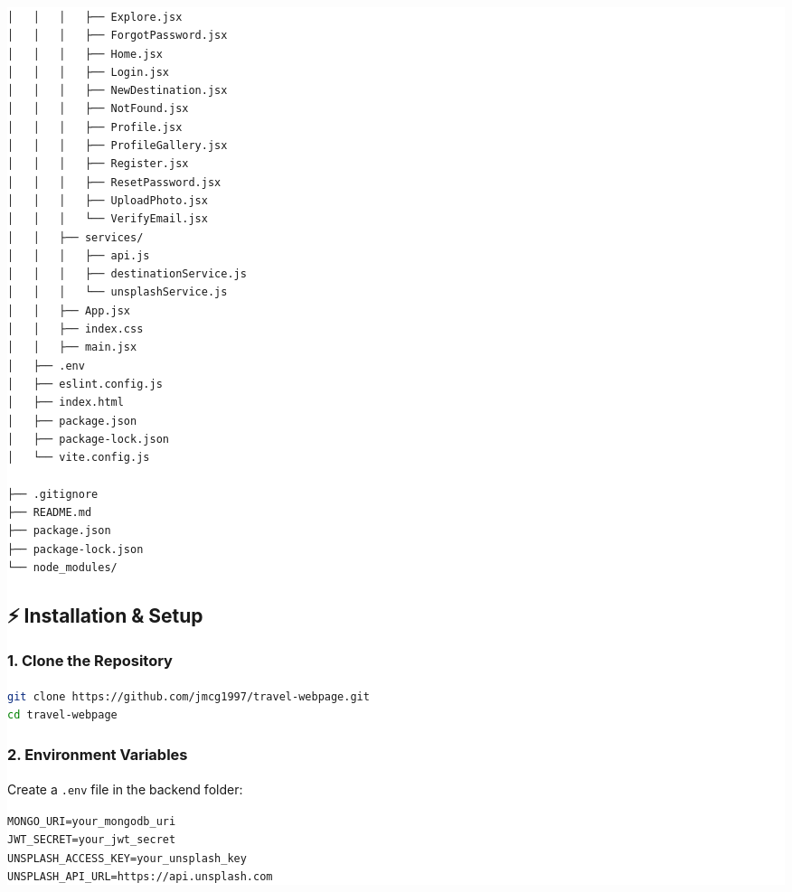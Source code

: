 ```bash
│   │   │   ├── Explore.jsx
│   │   │   ├── ForgotPassword.jsx
│   │   │   ├── Home.jsx
│   │   │   ├── Login.jsx
│   │   │   ├── NewDestination.jsx
│   │   │   ├── NotFound.jsx
│   │   │   ├── Profile.jsx
│   │   │   ├── ProfileGallery.jsx
│   │   │   ├── Register.jsx
│   │   │   ├── ResetPassword.jsx
│   │   │   ├── UploadPhoto.jsx
│   │   │   └── VerifyEmail.jsx
│   │   ├── services/
│   │   │   ├── api.js
│   │   │   ├── destinationService.js
│   │   │   └── unsplashService.js
│   │   ├── App.jsx
│   │   ├── index.css
│   │   ├── main.jsx
│   ├── .env
│   ├── eslint.config.js
│   ├── index.html
│   ├── package.json
│   ├── package-lock.json
│   └── vite.config.js

├── .gitignore
├── README.md
├── package.json
├── package-lock.json
└── node_modules/
```

## ⚡ Installation & Setup

### 1. Clone the Repository

```bash
git clone https://github.com/jmcg1997/travel-webpage.git
cd travel-webpage
```

### 2. Environment Variables

Create a `.env` file in the backend folder:

```env
MONGO_URI=your_mongodb_uri
JWT_SECRET=your_jwt_secret
UNSPLASH_ACCESS_KEY=your_unsplash_key
UNSPLASH_API_URL=https://api.unsplash.com
```
